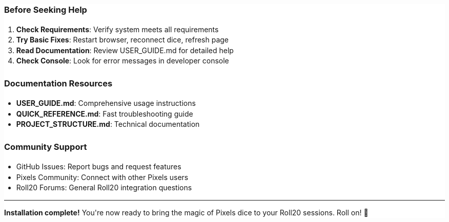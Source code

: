 ### Before Seeking Help

1. **Check Requirements**: Verify system meets all requirements
2. **Try Basic Fixes**: Restart browser, reconnect dice, refresh page
3. **Read Documentation**: Review USER_GUIDE.md for detailed help
4. **Check Console**: Look for error messages in developer console

### Documentation Resources

- **USER_GUIDE.md**: Comprehensive usage instructions
- **QUICK_REFERENCE.md**: Fast troubleshooting guide
- **PROJECT_STRUCTURE.md**: Technical documentation

### Community Support

- GitHub Issues: Report bugs and request features
- Pixels Community: Connect with other Pixels users
- Roll20 Forums: General Roll20 integration questions

---

**Installation complete!** You're now ready to bring the magic of Pixels dice to your Roll20 sessions. Roll on! 🎲
